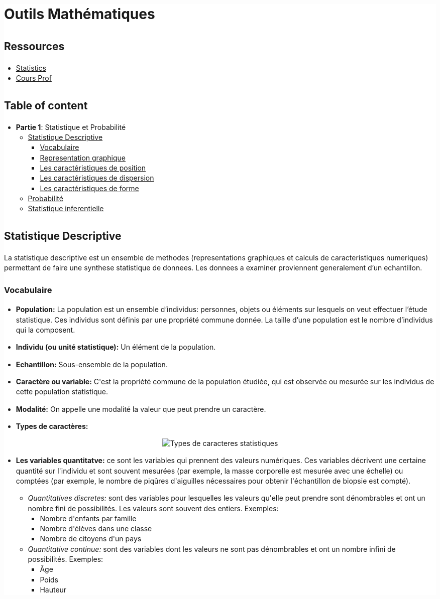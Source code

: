 # Outils Mathématiques

## Ressources

- [Statistics](https://www.youtube.com/playlist?list=PL0o_zxa4K1BVsziIRdfv4Hl4UIqDZhXWV)
- [Cours Prof]()

## Table of content

- **Partie 1**: Statistique et Probabilité
  - [Statistique Descriptive]()
    - [Vocabulaire]()
    - [Representation graphique]()
    - [Les caractéristiques de position]()
    - [Les caractéristiques de dispersion]()
    - [Les caractéristiques de forme]()
  - [Probabilité]()
  - [Statistique inferentielle]()

## Statistique Descriptive

La statistique descriptive est un ensemble de methodes (representations graphiques et calculs de caracteristiques numeriques) permettant de faire une synthese statistique de donnees. Les donnees a examiner proviennent generalement d’un echantillon.

### Vocabulaire

- **Population:** La population est un ensemble d’individus: personnes, objets ou éléments sur lesquels on veut effectuer l’étude statistique.
  Ces individus sont définis par une propriété commune donnée. La taille d’une population est le nombre d’individus qui la composent.

- **Individu (ou unité statistique):** Un élément de la population.
- **Echantillon:** Sous-ensemble de la population.
- **Caractère ou variable:** C'est la propriété commune de la population étudiée, qui est observée ou mesurée sur les individus de cette population statistique.
- **Modalité:** On appelle une modalité la valeur que peut prendre un
  caractère.

- **Types de caractères:**

<p align=center>
  <img src="https://user.oc-static.com/upload/2017/10/30/15094028245878_Variables.jpeg" width="600" alt="Types de caracteres statistiques">
</p>

- **Les variables quantitatve:** ce sont les variables qui prennent des valeurs numériques. Ces variables décrivent une certaine quantité sur l'individu et sont souvent mesurées (par exemple, la masse corporelle est mesurée avec une échelle) ou comptées (par exemple, le nombre de piqûres d'aiguilles nécessaires pour obtenir l'échantillon de biopsie est compté).

  - _Quantitatives discretes:_ sont des variables pour lesquelles les valeurs qu'elle peut prendre sont dénombrables et ont un nombre fini de possibilités. Les valeurs sont souvent des entiers. Exemples:
    - Nombre d'enfants par famille
    - Nombre d'élèves dans une classe
    - Nombre de citoyens d'un pays
  - _Quantitative continue:_ sont des variables dont les valeurs ne sont pas dénombrables et ont un nombre infini de possibilités. Exemples:
    - Âge
    - Poids
    - Hauteur
